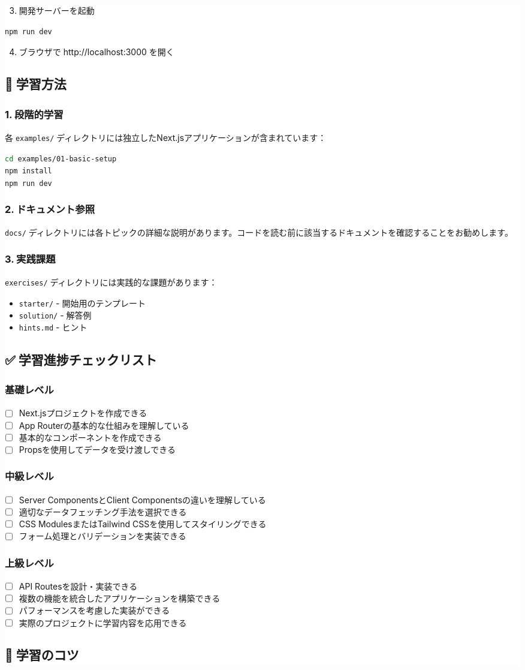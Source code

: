 3. 開発サーバーを起動
```bash
npm run dev
```

4. ブラウザで http://localhost:3000 を開く

## 📖 学習方法

### 1. 段階的学習

各 `examples/` ディレクトリには独立したNext.jsアプリケーションが含まれています：

```bash
cd examples/01-basic-setup
npm install
npm run dev
```

### 2. ドキュメント参照

`docs/` ディレクトリには各トピックの詳細な説明があります。コードを読む前に該当するドキュメントを確認することをお勧めします。

### 3. 実践課題

`exercises/` ディレクトリには実践的な課題があります：

- `starter/` - 開始用のテンプレート
- `solution/` - 解答例
- `hints.md` - ヒント

## ✅ 学習進捗チェックリスト

### 基礎レベル
- [ ] Next.jsプロジェクトを作成できる
- [ ] App Routerの基本的な仕組みを理解している
- [ ] 基本的なコンポーネントを作成できる
- [ ] Propsを使用してデータを受け渡しできる

### 中級レベル
- [ ] Server ComponentsとClient Componentsの違いを理解している
- [ ] 適切なデータフェッチング手法を選択できる
- [ ] CSS ModulesまたはTailwind CSSを使用してスタイリングできる
- [ ] フォーム処理とバリデーションを実装できる

### 上級レベル
- [ ] API Routesを設計・実装できる
- [ ] 複数の機能を統合したアプリケーションを構築できる
- [ ] パフォーマンスを考慮した実装ができる
- [ ] 実際のプロジェクトに学習内容を応用できる

## 🤝 学習のコツ

